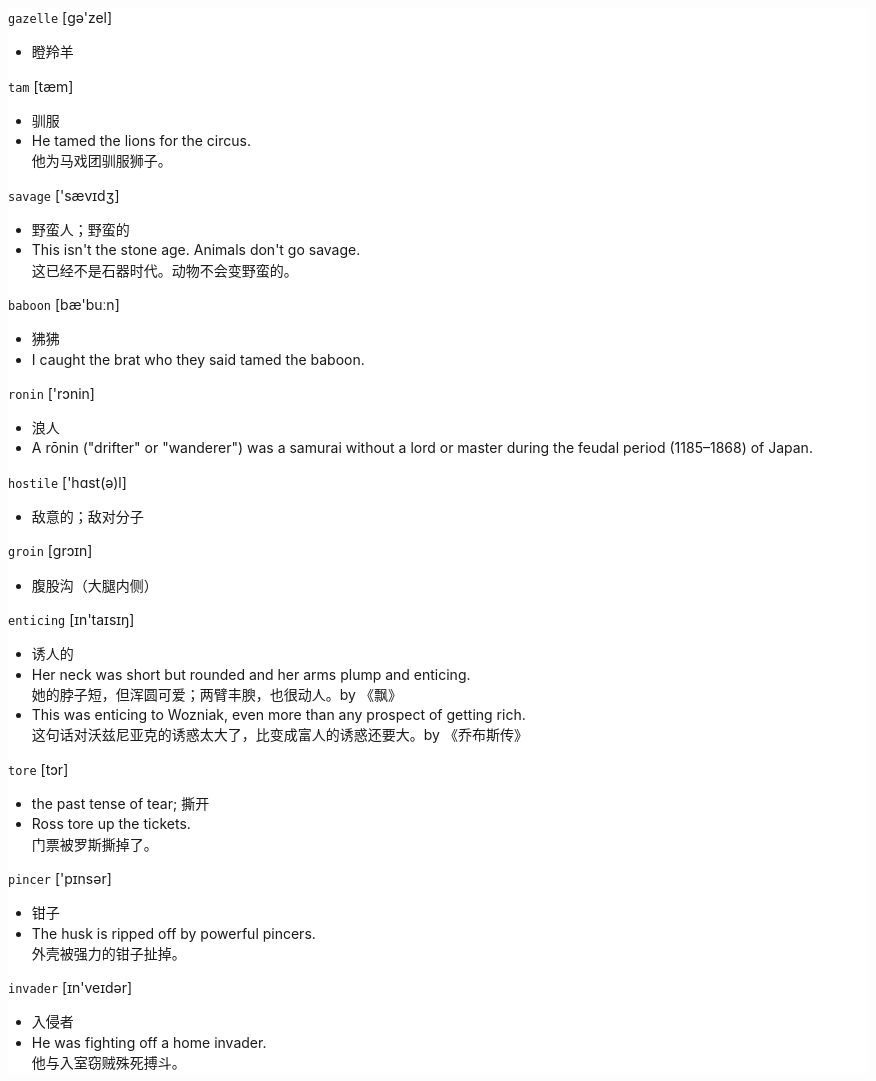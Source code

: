 
`gazelle` [ɡə'zel]
- 瞪羚羊


`tam` [tæm] 
- 驯服
- He tamed the lions for the circus.  
  他为马戏团驯服狮子。

`savage` ['sævɪdʒ] 
- 野蛮人；野蛮的
- This isn't the stone age. Animals don't go savage.  
  这已经不是石器时代。动物不会变野蛮的。


`baboon` [bæ'buːn]
- 狒狒
- I caught the brat who they said tamed the baboon.


`ronin` ['rɔnin] 
- 浪人
- A rōnin ("drifter" or "wanderer") was a samurai without a lord or master during the feudal period (1185–1868) of Japan.


`hostile` ['hɑst(ə)l]
- 敌意的；敌对分子


`groin` [ɡrɔɪn] 
- 腹股沟（大腿内侧）


`enticing` [ɪn'taɪsɪŋ] 
- 诱人的
- Her neck was short but rounded and her arms plump and enticing.  
  她的脖子短，但浑圆可爱；两臂丰腴，也很动人。by 《飘》
- This was enticing to Wozniak, even more than any prospect of getting rich.  
  这句话对沃兹尼亚克的诱惑太大了，比变成富人的诱惑还要大。by 《乔布斯传》


`tore` [tɔr] 
- the past tense of tear; 撕开
- Ross tore up the tickets.  
  门票被罗斯撕掉了。


`pincer` ['pɪnsər] 
- 钳子
- The husk is ripped off by powerful pincers.  
  外壳被强力的钳子扯掉。


`invader` [ɪn'veɪdər] 
- 入侵者
- He was fighting off a home invader.  
  他与入室窃贼殊死搏斗。

